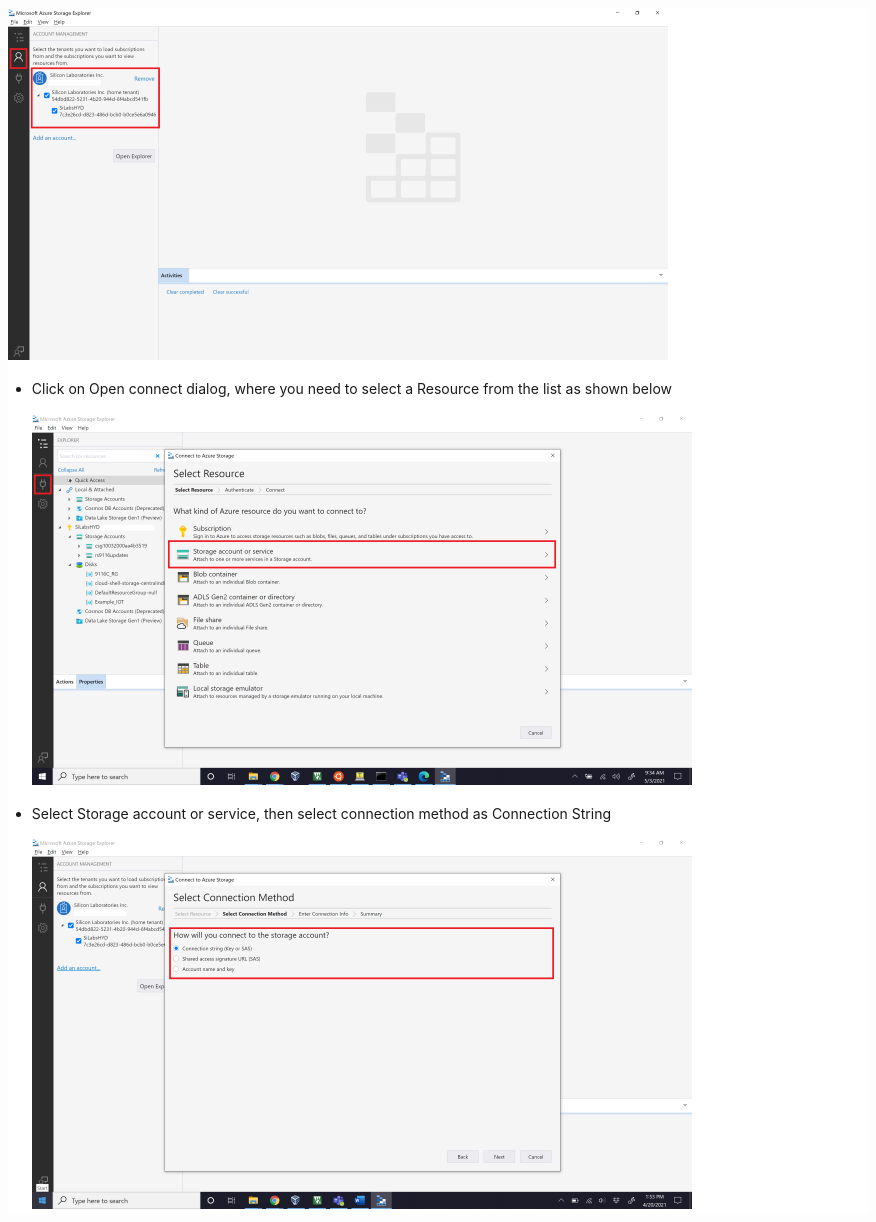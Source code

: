   ![Add your Azure account](resources/readme/image400.png)

* Click on Open connect dialog, where you need to select a Resource from the list as shown below

  ![Select a Resource from the list](resources/readme/image401.png)

* Select Storage account or service, then select connection method as Connection String

  ![Select connection method as Connection String](resources/readme/image402.png)